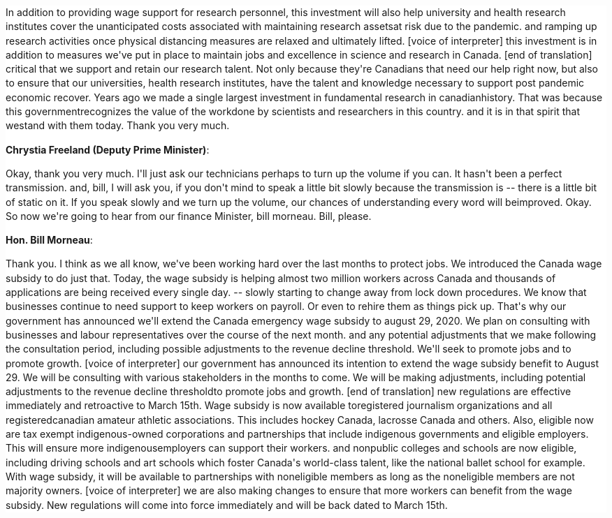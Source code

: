 In addition to providing wage support for research personnel, this investment will also help university and health research institutes cover the unanticipated costs associated with maintaining research assetsat risk due to the pandemic.
and ramping up research activities once physical distancing measures are relaxed and ultimately lifted.
[voice of interpreter] this investment is in addition to measures we've put in place to maintain jobs and excellence in science and research in Canada.
[end of translation] critical that we support and retain our research talent.
Not only because they're Canadians that need our help right now, but also to ensure that our universities, health research institutes, have the talent and knowledge necessary to support post pandemic economic recover.
Years ago we made a single largest investment in fundamental research in canadianhistory.
That was because this governmentrecognizes the value of the workdone by scientists and researchers in this country.
and it is in that spirit that westand with them today.
Thank you very much.



**Chrystia Freeland (Deputy Prime Minister)**:

Okay, thank you very much.
I'll just ask our technicians perhaps to turn up the volume if you can.
It hasn't been a perfect transmission.
and, bill, I will ask you, if you don't mind to speak a little bit slowly because the transmission is -- there is a little bit of static on it. If you speak slowly and we turn up the volume, our chances of understanding every word will beimproved.
Okay.
So now we're going to hear from our finance Minister, bill morneau.
Bill, please.



**Hon. Bill Morneau**:

Thank you.
I think as we all know, we've been working hard over the last months to protect jobs.
We introduced the Canada wage subsidy to do just that.
Today, the wage subsidy is helping almost two million workers across Canada and thousands of applications are being received every single day.
-- slowly starting to change away from lock down procedures.
We know that businesses continue to need support to keep workers on payroll.
Or even to rehire them as things pick up. That's why our government has announced we'll extend the Canada emergency wage subsidy to august 29, 2020.
We plan on consulting with businesses and labour representatives over the course of the next month.
and any potential adjustments that we make following the consultation period, including possible adjustments to the revenue decline threshold.
We'll seek to promote jobs and to promote growth.
[voice of interpreter] our government has announced its intention to extend the wage subsidy benefit to August 29. We will be consulting with various stakeholders in the months to come.
We will be making adjustments, including potential adjustments to the revenue decline thresholdto promote jobs and growth.
[end of translation] new regulations are effective immediately and retroactive to March 15th.
Wage subsidy is now available toregistered journalism organizations and all registeredcanadian amateur athletic associations.
This includes hockey Canada, lacrosse Canada and others.
Also, eligible now are tax exempt indigenous-owned corporations and partnerships that include indigenous governments and eligible employers.
This will ensure more indigenousemployers can support their workers.
and nonpublic colleges and schools are now eligible, including driving schools and art schools which foster Canada's world-class talent, like the national ballet school for example.
With wage subsidy, it will be available to partnerships with noneligible members as long as the noneligible members are not majority owners.
[voice of interpreter] we are also making changes to ensure that more workers can benefit from the wage subsidy.
New regulations will come into force immediately and will be back dated to March 15th.
